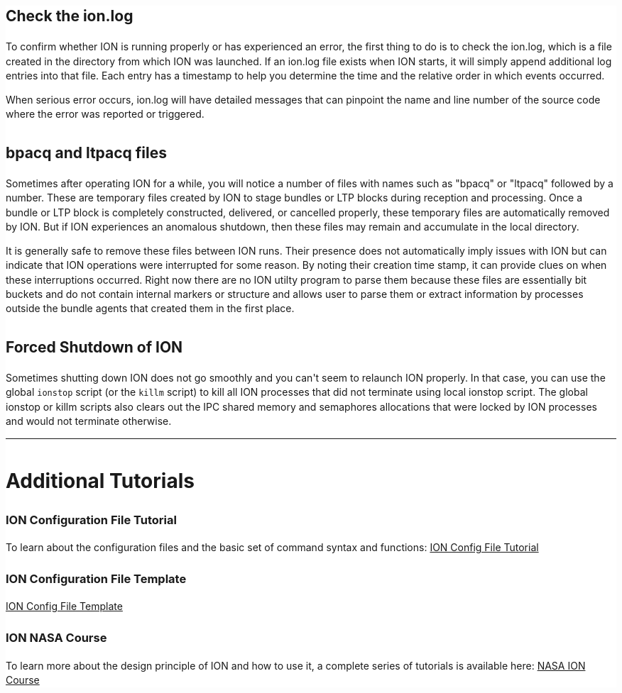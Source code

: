 ## Check the ion.log

To confirm whether ION is running properly or has experienced an error, the first thing to do is to check the ion.log, which is a file created in the directory from which ION was launched. If an ion.log file exists when ION starts, it will simply append additional log entries into that file. Each entry has a timestamp to help you determine the time and the relative order in which events occurred.

When serious error occurs, ion.log  will have detailed messages that can pinpoint the name  and line number of the source code where the error was reported or triggered.

## bpacq and ltpacq files

Sometimes after operating ION for a while, you will notice a number of files with names such as "bpacq" or "ltpacq" followed by a number. These are temporary files created by ION to stage bundles or LTP blocks during reception and processing.  Once a bundle or LTP block is completely constructed, delivered, or cancelled properly, these temporary files are automatically removed by ION. But if ION experiences an anomalous shutdown, then these files may remain and accumulate in the local directory.

It is generally safe to remove these files between ION runs. Their presence does not automatically imply issues with ION but can indicate that ION operations were interrupted for some reason. By noting their creation time stamp, it can provide clues on when these interruptions occurred. Right now there are no ION utilty program to parse them because these files are essentially bit buckets and do not contain internal markers or structure and allows user to parse them or extract information by processes outside the bundle agents that created them in the first place.

## Forced Shutdown of ION

Sometimes shutting down ION does not go smoothly and you can't seem to relaunch ION properly. In that case, you can use the global `ionstop` script (or the `killm` script) to kill all ION processes that did not terminate using local ionstop script. The global ionstop or killm scripts also clears out the IPC shared memory and semaphores allocations that were locked by ION processes and would not terminate otherwise.

---

# Additional Tutorials

### ION Configuration File Tutorial

To learn about the configuration files and the basic set of command syntax and functions:
[ION Config File Tutorial](./Basic-Configuration-File-Tutorial.md)

### ION Configuration File Template

[ION Config File Template](./ION-Config-File-Templates.md)

### ION NASA Course

To learn more about the design principle of ION and how to use it, a complete series of tutorials is available here:
[NASA ION Course](https://www.nasa.gov/directorates/heo/scan/engineering/technology/disruption_tolerant_networking_software_options_ion)
